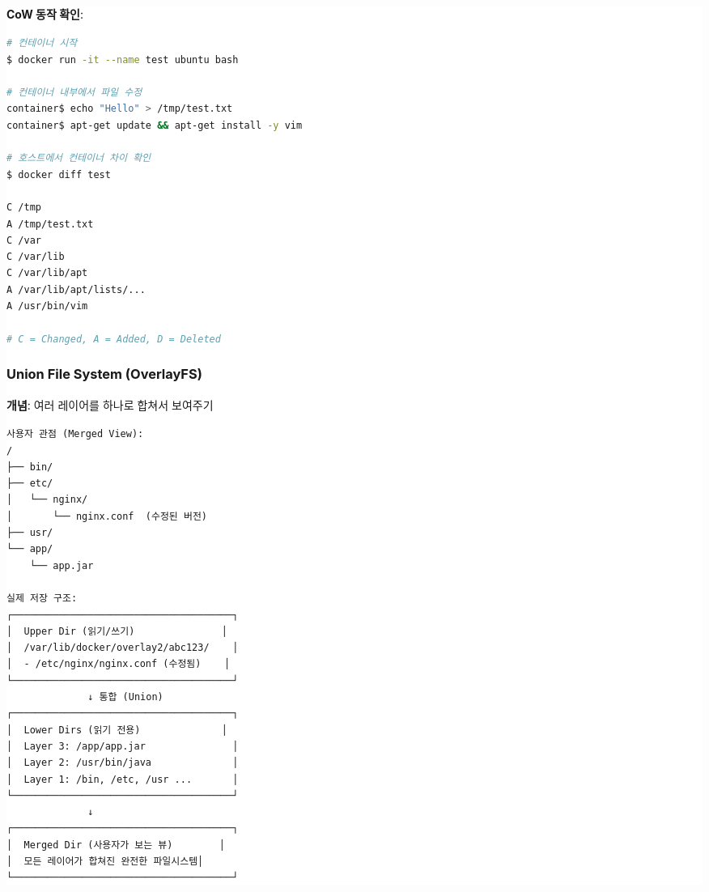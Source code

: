 **CoW 동작 확인**:

```bash
# 컨테이너 시작
$ docker run -it --name test ubuntu bash

# 컨테이너 내부에서 파일 수정
container$ echo "Hello" > /tmp/test.txt
container$ apt-get update && apt-get install -y vim

# 호스트에서 컨테이너 차이 확인
$ docker diff test

C /tmp
A /tmp/test.txt
C /var
C /var/lib
C /var/lib/apt
A /var/lib/apt/lists/...
A /usr/bin/vim

# C = Changed, A = Added, D = Deleted
```

### Union File System (OverlayFS)

**개념**: 여러 레이어를 하나로 합쳐서 보여주기

```
사용자 관점 (Merged View):
/
├── bin/
├── etc/
│   └── nginx/
│       └── nginx.conf  (수정된 버전)
├── usr/
└── app/
    └── app.jar

실제 저장 구조:
┌──────────────────────────────────────┐
│  Upper Dir (읽기/쓰기)               │
│  /var/lib/docker/overlay2/abc123/    │
│  - /etc/nginx/nginx.conf (수정됨)    │
└──────────────────────────────────────┘
              ↓ 통합 (Union)
┌──────────────────────────────────────┐
│  Lower Dirs (읽기 전용)              │
│  Layer 3: /app/app.jar               │
│  Layer 2: /usr/bin/java              │
│  Layer 1: /bin, /etc, /usr ...       │
└──────────────────────────────────────┘
              ↓
┌──────────────────────────────────────┐
│  Merged Dir (사용자가 보는 뷰)        │
│  모든 레이어가 합쳐진 완전한 파일시스템│
└──────────────────────────────────────┘
```
